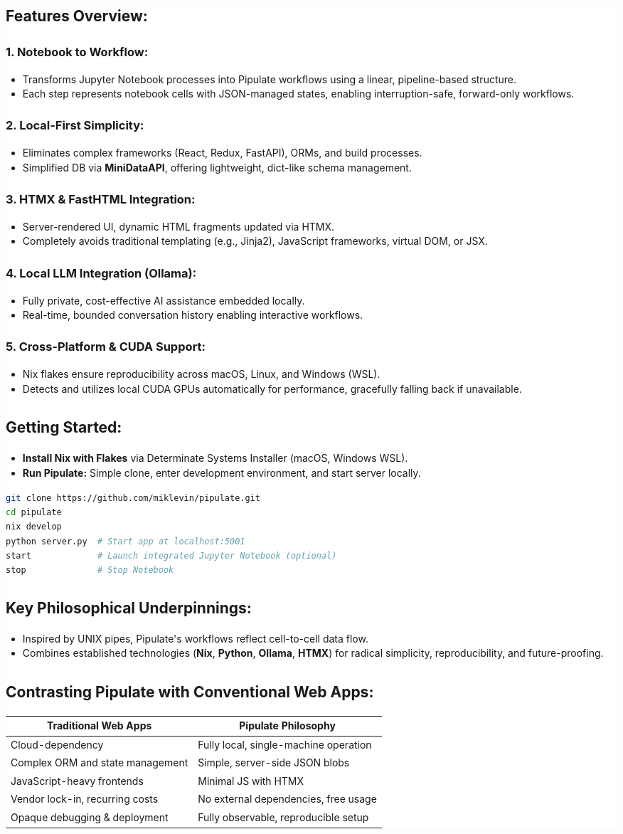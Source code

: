 ## Features Overview:

### 1. Notebook to Workflow:
- Transforms Jupyter Notebook processes into Pipulate workflows using a linear, pipeline-based structure.
- Each step represents notebook cells with JSON-managed states, enabling interruption-safe, forward-only workflows.

### 2. Local-First Simplicity:
- Eliminates complex frameworks (React, Redux, FastAPI), ORMs, and build processes.
- Simplified DB via **MiniDataAPI**, offering lightweight, dict-like schema management.

### 3. HTMX & FastHTML Integration:
- Server-rendered UI, dynamic HTML fragments updated via HTMX.
- Completely avoids traditional templating (e.g., Jinja2), JavaScript frameworks, virtual DOM, or JSX.

### 4. Local LLM Integration (Ollama):
- Fully private, cost-effective AI assistance embedded locally.
- Real-time, bounded conversation history enabling interactive workflows.

### 5. Cross-Platform & CUDA Support:
- Nix flakes ensure reproducibility across macOS, Linux, and Windows (WSL).
- Detects and utilizes local CUDA GPUs automatically for performance, gracefully falling back if unavailable.

## Getting Started:

- **Install Nix with Flakes** via Determinate Systems Installer (macOS, Windows WSL).
- **Run Pipulate:** Simple clone, enter development environment, and start server locally.

```bash
git clone https://github.com/miklevin/pipulate.git
cd pipulate
nix develop
python server.py  # Start app at localhost:5001
start             # Launch integrated Jupyter Notebook (optional)
stop              # Stop Notebook
```

## Key Philosophical Underpinnings:

- Inspired by UNIX pipes, Pipulate's workflows reflect cell-to-cell data flow.
- Combines established technologies (**Nix**, **Python**, **Ollama**, **HTMX**) for radical simplicity, reproducibility, and future-proofing.

## Contrasting Pipulate with Conventional Web Apps:

| Traditional Web Apps                  | Pipulate Philosophy                   |
|---------------------------------------|---------------------------------------|
| Cloud-dependency                      | Fully local, single-machine operation |
| Complex ORM and state management      | Simple, server-side JSON blobs        |
| JavaScript-heavy frontends            | Minimal JS with HTMX                  |
| Vendor lock-in, recurring costs       | No external dependencies, free usage  |
| Opaque debugging & deployment         | Fully observable, reproducible setup  |
